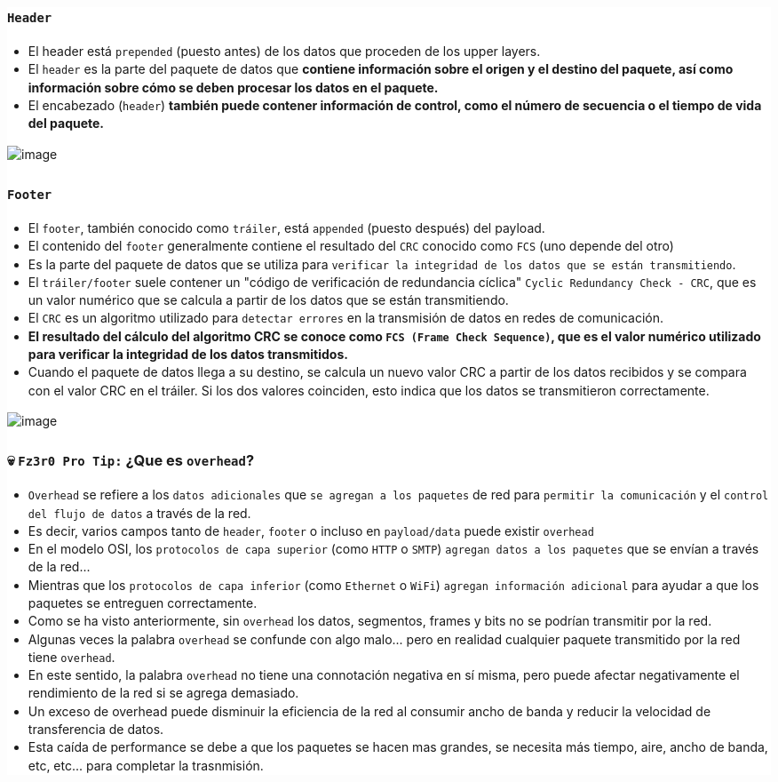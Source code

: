 ### `Header`

- El header está `prepended` (puesto antes) de los datos que proceden de los upper layers. 
- El `header` es la parte del paquete de datos que **contiene información sobre el origen y el destino del paquete, así como información sobre cómo se deben procesar los datos en el paquete.** 
- El encabezado (`header`) **también puede contener información de control, como el número de secuencia o el tiempo de vida del paquete.**

![image](https://user-images.githubusercontent.com/94720207/223600032-ebdd85fa-ffdf-4a5a-a0c1-f5886c184905.png)

### `Footer`

- El `footer`, también conocido como `tráiler`, está `appended` (puesto después) del payload. 
- El contenido del `footer` generalmente contiene el resultado del `CRC` conocido como `FCS` (uno depende del otro)
- Es la parte del paquete de datos que se utiliza para `verificar la integridad de los datos que se están transmitiendo`. 
- El `tráiler/footer` suele contener un "código de verificación de redundancia cíclica" `Cyclic Redundancy Check - CRC`, que es un valor numérico que se calcula a partir de los datos que se están transmitiendo. 
- El `CRC` es un algoritmo utilizado para `detectar errores` en la transmisión de datos en redes de comunicación. 
- **El resultado del cálculo del algoritmo CRC se conoce como `FCS (Frame Check Sequence)`, que es el valor numérico utilizado para verificar la integridad de los datos transmitidos.**
- Cuando el paquete de datos llega a su destino, se calcula un nuevo valor CRC a partir de los datos recibidos y se compara con el valor CRC en el tráiler. Si los dos valores coinciden, esto indica que los datos se transmitieron correctamente.

![image](https://user-images.githubusercontent.com/94720207/223602974-c43aa55c-61b5-4d15-aa50-fdf8c4904752.png)

### 💀 `Fz3r0 Pro Tip:` ¿Que es `overhead`?

- `Overhead` se refiere a los `datos adicionales` que `se agregan a los paquetes` de red para `permitir la comunicación` y el `control del flujo de datos` a través de la red.
- Es decir, varios campos tanto de `header`, `footer` o incluso en `payload/data` puede existir `overhead`
- En el modelo OSI, los `protocolos de capa superior` (como `HTTP` o `SMTP`) `agregan datos a los paquetes` que se envían a través de la red... 
- Mientras que los `protocolos de capa inferior` (como `Ethernet` o `WiFi`) `agregan información adicional` para ayudar a que los paquetes se entreguen correctamente.
- Como se ha visto anteriormente, sin `overhead` los datos, segmentos, frames y bits no se podrían transmitir por la red. 
- Algunas veces la palabra `overhead` se confunde con algo malo... pero en realidad cualquier paquete transmitido por la red tiene `overhead`.
- En este sentido, la palabra `overhead` no tiene una connotación negativa en sí misma, pero puede afectar negativamente el rendimiento de la red si se agrega demasiado. 
- Un exceso de overhead puede disminuir la eficiencia de la red al consumir ancho de banda y reducir la velocidad de transferencia de datos.
- Esta caída de performance se debe a que los paquetes se hacen mas grandes, se necesita más tiempo, aire, ancho de banda, etc, etc... para completar la trasnmisión. 

